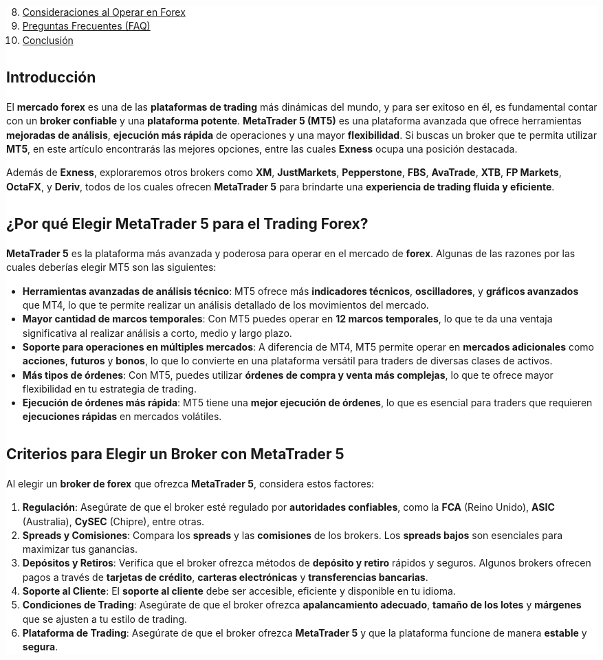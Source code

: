 8. [Consideraciones al Operar en Forex](#consideraciones-al-operar-en-forex)
9. [Preguntas Frecuentes (FAQ)](#preguntas-frecuentes-faq)
10. [Conclusión](#conclusión)

## Introducción

El **mercado forex** es una de las **plataformas de trading** más dinámicas del mundo, y para ser exitoso en él, es fundamental contar con un **broker confiable** y una **plataforma potente**. **MetaTrader 5 (MT5)** es una plataforma avanzada que ofrece herramientas **mejoradas de análisis**, **ejecución más rápida** de operaciones y una mayor **flexibilidad**. Si buscas un broker que te permita utilizar **MT5**, en este artículo encontrarás las mejores opciones, entre las cuales **Exness** ocupa una posición destacada.

Además de **Exness**, exploraremos otros brokers como **XM**, **JustMarkets**, **Pepperstone**, **FBS**, **AvaTrade**, **XTB**, **FP Markets**, **OctaFX**, y **Deriv**, todos de los cuales ofrecen **MetaTrader 5** para brindarte una **experiencia de trading fluida y eficiente**.

## ¿Por qué Elegir MetaTrader 5 para el Trading Forex?

**MetaTrader 5** es la plataforma más avanzada y poderosa para operar en el mercado de **forex**. Algunas de las razones por las cuales deberías elegir MT5 son las siguientes:

- **Herramientas avanzadas de análisis técnico**: MT5 ofrece más **indicadores técnicos**, **oscilladores**, y **gráficos avanzados** que MT4, lo que te permite realizar un análisis detallado de los movimientos del mercado.
- **Mayor cantidad de marcos temporales**: Con MT5 puedes operar en **12 marcos temporales**, lo que te da una ventaja significativa al realizar análisis a corto, medio y largo plazo.
- **Soporte para operaciones en múltiples mercados**: A diferencia de MT4, MT5 permite operar en **mercados adicionales** como **acciones**, **futuros** y **bonos**, lo que lo convierte en una plataforma versátil para traders de diversas clases de activos.
- **Más tipos de órdenes**: Con MT5, puedes utilizar **órdenes de compra y venta más complejas**, lo que te ofrece mayor flexibilidad en tu estrategia de trading.
- **Ejecución de órdenes más rápida**: MT5 tiene una **mejor ejecución de órdenes**, lo que es esencial para traders que requieren **ejecuciones rápidas** en mercados volátiles.

## Criterios para Elegir un Broker con MetaTrader 5

Al elegir un **broker de forex** que ofrezca **MetaTrader 5**, considera estos factores:

1. **Regulación**: Asegúrate de que el broker esté regulado por **autoridades confiables**, como la **FCA** (Reino Unido), **ASIC** (Australia), **CySEC** (Chipre), entre otras.
2. **Spreads y Comisiones**: Compara los **spreads** y las **comisiones** de los brokers. Los **spreads bajos** son esenciales para maximizar tus ganancias.
3. **Depósitos y Retiros**: Verifica que el broker ofrezca métodos de **depósito y retiro** rápidos y seguros. Algunos brokers ofrecen pagos a través de **tarjetas de crédito**, **carteras electrónicas** y **transferencias bancarias**.
4. **Soporte al Cliente**: El **soporte al cliente** debe ser accesible, eficiente y disponible en tu idioma.
5. **Condiciones de Trading**: Asegúrate de que el broker ofrezca **apalancamiento adecuado**, **tamaño de los lotes** y **márgenes** que se ajusten a tu estilo de trading.
6. **Plataforma de Trading**: Asegúrate de que el broker ofrezca **MetaTrader 5** y que la plataforma funcione de manera **estable** y **segura**.
